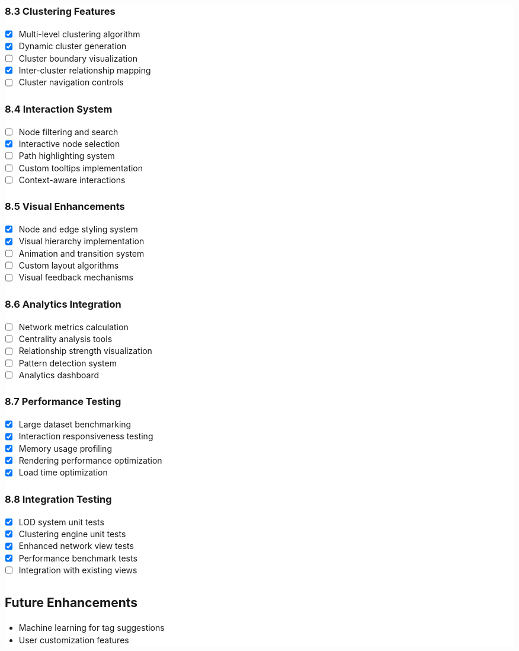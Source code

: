 ### 8.3 Clustering Features
- [x] Multi-level clustering algorithm
- [x] Dynamic cluster generation
- [ ] Cluster boundary visualization
- [x] Inter-cluster relationship mapping
- [ ] Cluster navigation controls

### 8.4 Interaction System
- [ ] Node filtering and search
- [x] Interactive node selection
- [ ] Path highlighting system
- [ ] Custom tooltips implementation
- [ ] Context-aware interactions

### 8.5 Visual Enhancements
- [x] Node and edge styling system
- [x] Visual hierarchy implementation
- [ ] Animation and transition system
- [ ] Custom layout algorithms
- [ ] Visual feedback mechanisms

### 8.6 Analytics Integration
- [ ] Network metrics calculation
- [ ] Centrality analysis tools
- [ ] Relationship strength visualization
- [ ] Pattern detection system
- [ ] Analytics dashboard

### 8.7 Performance Testing
- [x] Large dataset benchmarking
- [x] Interaction responsiveness testing
- [x] Memory usage profiling
- [x] Rendering performance optimization
- [x] Load time optimization

### 8.8 Integration Testing
- [x] LOD system unit tests
- [x] Clustering engine unit tests
- [x] Enhanced network view tests
- [x] Performance benchmark tests
- [ ] Integration with existing views

## Future Enhancements
- Machine learning for tag suggestions
- User customization features